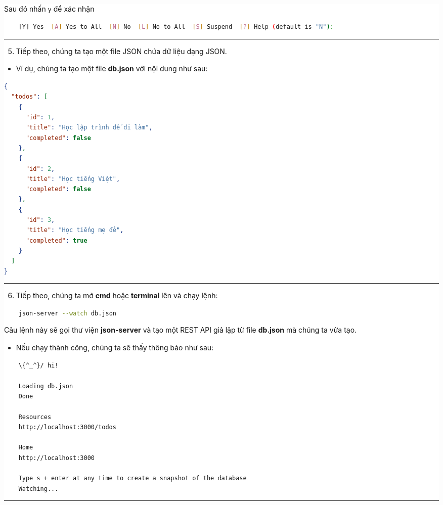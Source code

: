 Sau đó nhấn `y` để xác nhận

```bash
    [Y] Yes  [A] Yes to All  [N] No  [L] No to All  [S] Suspend  [?] Help (default is "N"):
```

---

5. Tiếp theo, chúng ta tạo một file JSON chứa dữ liệu dạng JSON.

- Ví dụ, chúng ta tạo một file **db.json** với nội dung như sau:

```json
{
  "todos": [
    {
      "id": 1,
      "title": "Học lập trình để đi làm",
      "completed": false
    },
    {
      "id": 2,
      "title": "Học tiếng Việt",
      "completed": false
    },
    {
      "id": 3,
      "title": "Học tiếng mẹ đẻ",
      "completed": true
    }
  ]
}
```

---

6. Tiếp theo, chúng ta mở **cmd** hoặc **terminal** lên và chạy lệnh:

```bash
    json-server --watch db.json
```

Câu lệnh này sẽ gọi thư viện **json-server** và tạo một REST API giả lập từ file **db.json** mà chúng ta vừa tạo.

- Nếu chạy thành công, chúng ta sẽ thấy thông báo như sau:

```bash
    \{^_^}/ hi!

    Loading db.json
    Done

    Resources
    http://localhost:3000/todos

    Home
    http://localhost:3000

    Type s + enter at any time to create a snapshot of the database
    Watching...
```

---